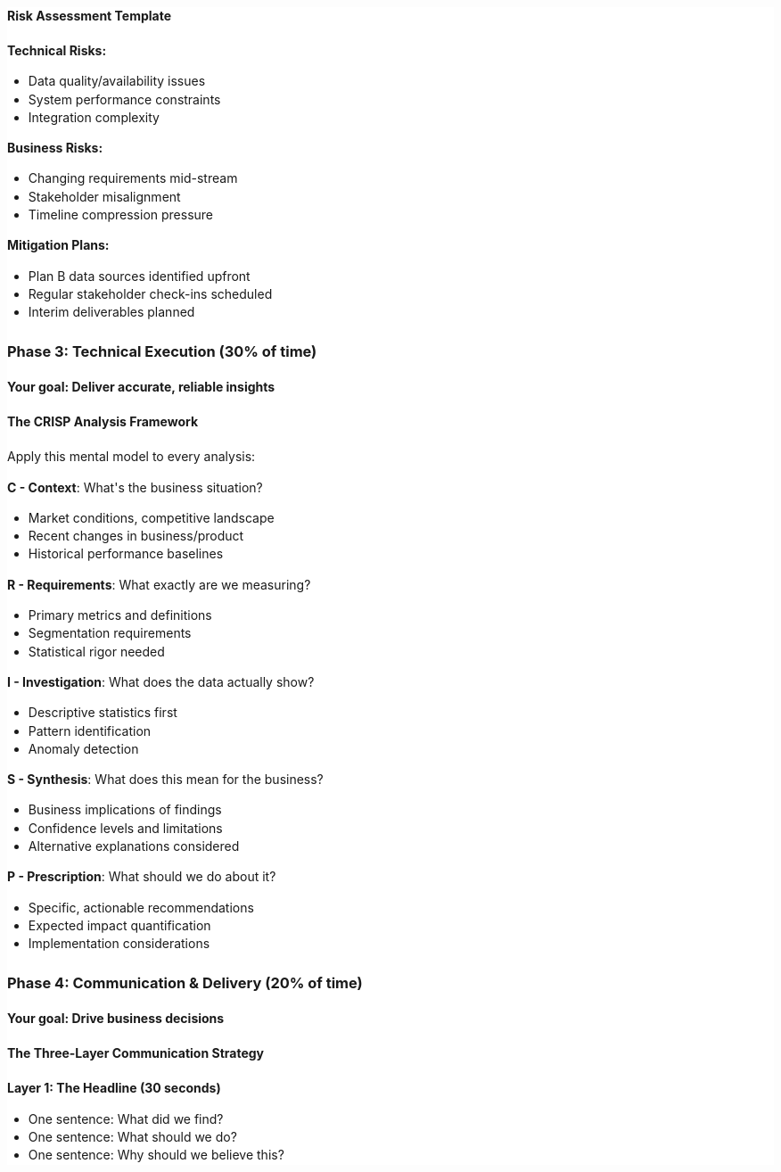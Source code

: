 #### Risk Assessment Template
**Technical Risks:**
- Data quality/availability issues
- System performance constraints  
- Integration complexity

**Business Risks:**
- Changing requirements mid-stream
- Stakeholder misalignment
- Timeline compression pressure

**Mitigation Plans:**
- Plan B data sources identified upfront
- Regular stakeholder check-ins scheduled
- Interim deliverables planned

### Phase 3: Technical Execution (30% of time)
**Your goal: Deliver accurate, reliable insights**

#### The CRISP Analysis Framework
Apply this mental model to every analysis:

**C - Context**: What's the business situation?
- Market conditions, competitive landscape
- Recent changes in business/product
- Historical performance baselines

**R - Requirements**: What exactly are we measuring?
- Primary metrics and definitions
- Segmentation requirements
- Statistical rigor needed

**I - Investigation**: What does the data actually show?
- Descriptive statistics first
- Pattern identification
- Anomaly detection

**S - Synthesis**: What does this mean for the business?
- Business implications of findings
- Confidence levels and limitations
- Alternative explanations considered

**P - Prescription**: What should we do about it?
- Specific, actionable recommendations
- Expected impact quantification
- Implementation considerations

### Phase 4: Communication & Delivery (20% of time)
**Your goal: Drive business decisions**

#### The Three-Layer Communication Strategy

**Layer 1: The Headline (30 seconds)**
- One sentence: What did we find?
- One sentence: What should we do?
- One sentence: Why should we believe this?
